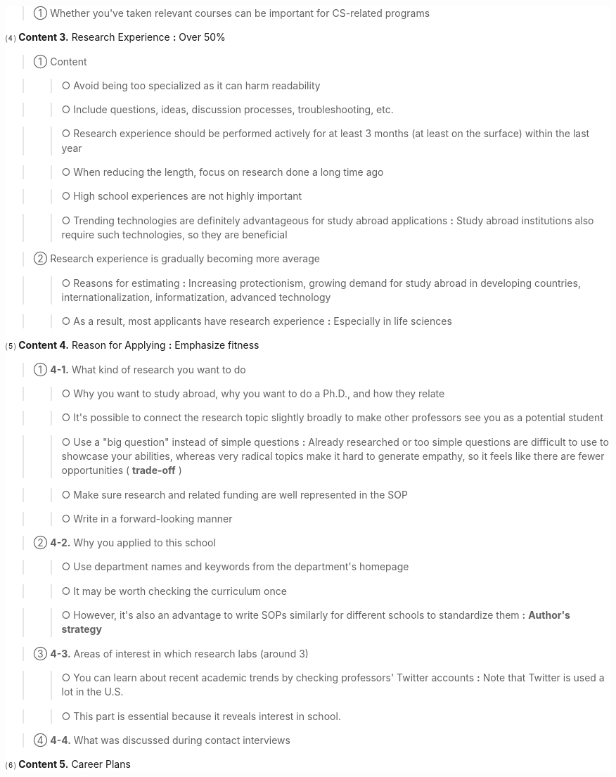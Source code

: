 > ① Whether you've taken relevant courses can be important for CS-related programs

 ⑷ **Content 3.** Research Experience **:** Over 50%

> ① Content

>> ○ Avoid being too specialized as it can harm readability

>> ○ Include questions, ideas, discussion processes, troubleshooting, etc.

>> ○ Research experience should be performed actively for at least 3 months (at least on the surface) within the last year

>> ○ When reducing the length, focus on research done a long time ago

>> ○ High school experiences are not highly important

>> ○ Trending technologies are definitely advantageous for study abroad applications **:** Study abroad institutions also require such technologies, so they are beneficial

> ② Research experience is gradually becoming more average

>> ○ Reasons for estimating **:** Increasing protectionism, growing demand for study abroad in developing countries, internationalization, informatization, advanced technology

>> ○ As a result, most applicants have research experience **:** Especially in life sciences

 ⑸ **Content 4.** Reason for Applying **:** Emphasize fitness

> ① **4-1.** What kind of research you want to do

>> ○ Why you want to study abroad, why you want to do a Ph.D., and how they relate

>> ○ It's possible to connect the research topic slightly broadly to make other professors see you as a potential student

>> ○ Use a "big question" instead of simple questions **:** Already researched or too simple questions are difficult to use to showcase your abilities, whereas very radical topics make it hard to generate empathy, so it feels like there are fewer opportunities ( **trade-off** )

>> ○ Make sure research and related funding are well represented in the SOP

>> ○ Write in a forward-looking manner

> ② **4-2.** Why you applied to this school

>> ○ Use department names and keywords from the department's homepage

>> ○ It may be worth checking the curriculum once

>> ○ However, it's also an advantage to write SOPs similarly for different schools to standardize them **:** **Author's strategy**

> ③ **4-3.** Areas of interest in which research labs (around 3)

>> ○ You can learn about recent academic trends by checking professors' Twitter accounts **:** Note that Twitter is used a lot in the U.S.

>> ○ This part is essential because it reveals interest in school.

> ④ **4-4.** What was discussed during contact interviews

 ⑹ **Content 5.** Career Plans

